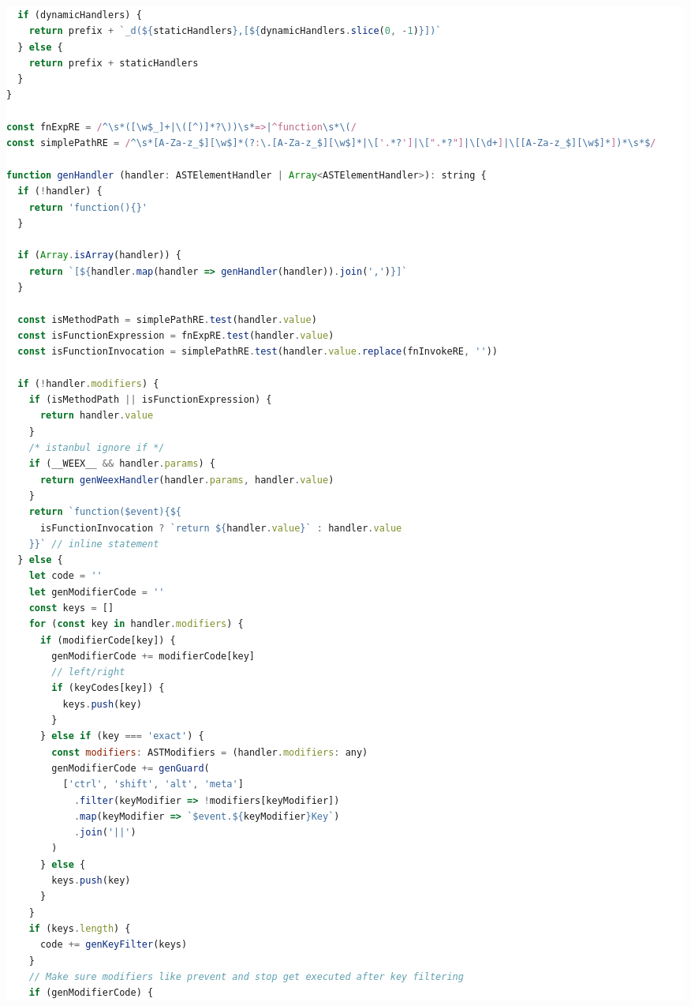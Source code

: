 ```js
  if (dynamicHandlers) {
    return prefix + `_d(${staticHandlers},[${dynamicHandlers.slice(0, -1)}])`
  } else {
    return prefix + staticHandlers
  }
}

const fnExpRE = /^\s*([\w$_]+|\([^)]*?\))\s*=>|^function\s*\(/
const simplePathRE = /^\s*[A-Za-z_$][\w$]*(?:\.[A-Za-z_$][\w$]*|\['.*?']|\[".*?"]|\[\d+]|\[[A-Za-z_$][\w$]*])*\s*$/

function genHandler (handler: ASTElementHandler | Array<ASTElementHandler>): string {
  if (!handler) {
    return 'function(){}'
  }

  if (Array.isArray(handler)) {
    return `[${handler.map(handler => genHandler(handler)).join(',')}]`
  }

  const isMethodPath = simplePathRE.test(handler.value)
  const isFunctionExpression = fnExpRE.test(handler.value)
  const isFunctionInvocation = simplePathRE.test(handler.value.replace(fnInvokeRE, ''))

  if (!handler.modifiers) {
    if (isMethodPath || isFunctionExpression) {
      return handler.value
    }
    /* istanbul ignore if */
    if (__WEEX__ && handler.params) {
      return genWeexHandler(handler.params, handler.value)
    }
    return `function($event){${
      isFunctionInvocation ? `return ${handler.value}` : handler.value
    }}` // inline statement
  } else {
    let code = ''
    let genModifierCode = ''
    const keys = []
    for (const key in handler.modifiers) {
      if (modifierCode[key]) {
        genModifierCode += modifierCode[key]
        // left/right
        if (keyCodes[key]) {
          keys.push(key)
        }
      } else if (key === 'exact') {
        const modifiers: ASTModifiers = (handler.modifiers: any)
        genModifierCode += genGuard(
          ['ctrl', 'shift', 'alt', 'meta']
            .filter(keyModifier => !modifiers[keyModifier])
            .map(keyModifier => `$event.${keyModifier}Key`)
            .join('||')
        )
      } else {
        keys.push(key)
      }
    }
    if (keys.length) {
      code += genKeyFilter(keys)
    }
    // Make sure modifiers like prevent and stop get executed after key filtering
    if (genModifierCode) {
```